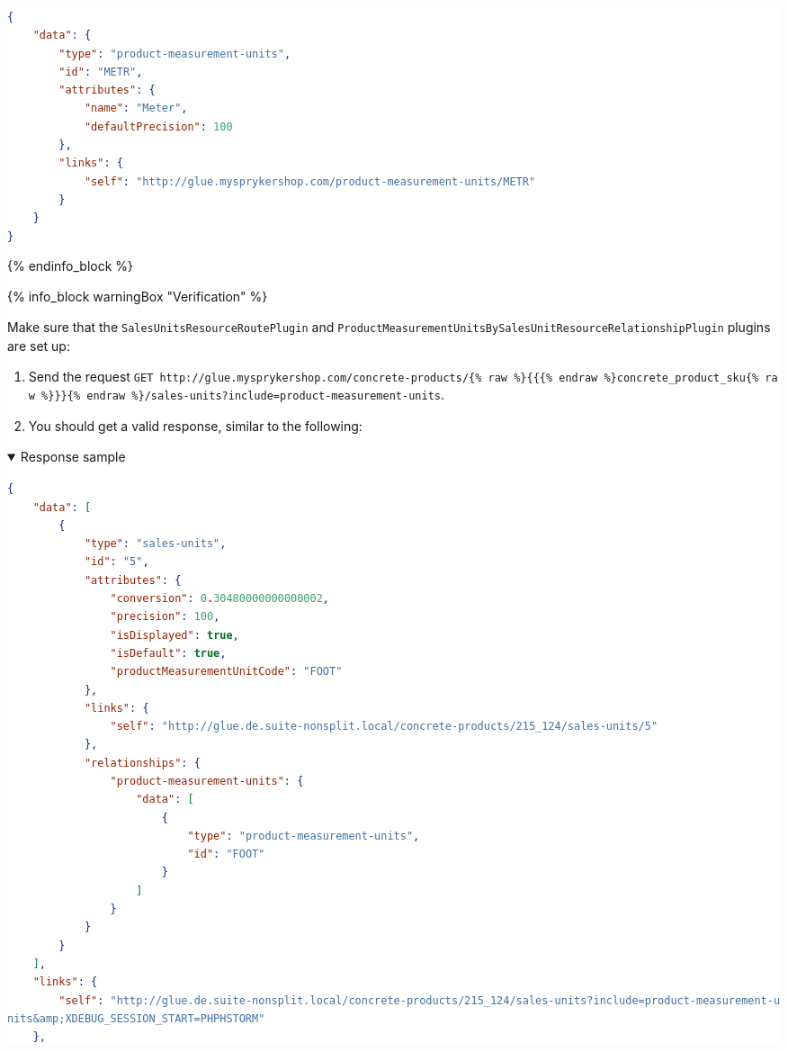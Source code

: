 ```json
{
    "data": {
        "type": "product-measurement-units",
        "id": "METR",
        "attributes": {
            "name": "Meter",
            "defaultPrecision": 100
        },
        "links": {
            "self": "http://glue.mysprykershop.com/product-measurement-units/METR"
        }
    }
}
```



{% endinfo_block %}






{% info_block warningBox "Verification" %}

Make sure that the `SalesUnitsResourceRoutePlugin` and `ProductMeasurementUnitsBySalesUnitResourceRelationshipPlugin` plugins are set up:
1. Send the request `GET http://glue.mysprykershop.com/concrete-products/{% raw %}{{{% endraw %}concrete_product_sku{% raw %}}}{% endraw %}/sales-units?include=product-measurement-units`.

2. You should get a valid response, similar to the following:

<details open>
<summary>Response sample</summary>

```json
{
    "data": [
        {
            "type": "sales-units",
            "id": "5",
            "attributes": {
                "conversion": 0.30480000000000002,
                "precision": 100,
                "isDisplayed": true,
                "isDefault": true,
                "productMeasurementUnitCode": "FOOT"
            },
            "links": {
                "self": "http://glue.de.suite-nonsplit.local/concrete-products/215_124/sales-units/5"
            },
            "relationships": {
                "product-measurement-units": {
                    "data": [
                        {
                            "type": "product-measurement-units",
                            "id": "FOOT"
                        }
                    ]
                }
            }
        }
    ],
    "links": {
        "self": "http://glue.de.suite-nonsplit.local/concrete-products/215_124/sales-units?include=product-measurement-units&amp;XDEBUG_SESSION_START=PHPHSTORM"
    },
```